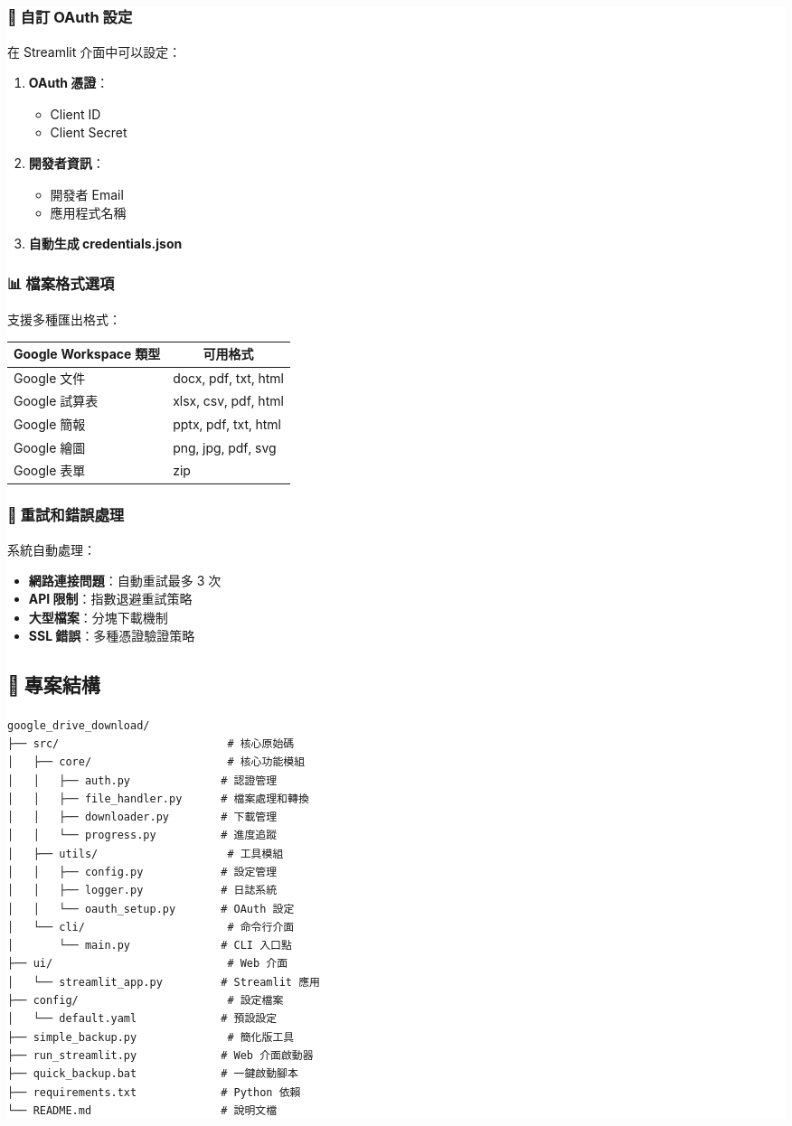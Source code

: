 ### 🎨 自訂 OAuth 設定

在 Streamlit 介面中可以設定：

1. **OAuth 憑證**：
   - Client ID
   - Client Secret

2. **開發者資訊**：
   - 開發者 Email
   - 應用程式名稱

3. **自動生成 credentials.json**

### 📊 檔案格式選項

支援多種匯出格式：

| Google Workspace 類型 | 可用格式 |
|---------------------|---------|
| Google 文件 | docx, pdf, txt, html |
| Google 試算表 | xlsx, csv, pdf, html |
| Google 簡報 | pptx, pdf, txt, html |
| Google 繪圖 | png, jpg, pdf, svg |
| Google 表單 | zip |

### 🔄 重試和錯誤處理

系統自動處理：
- **網路連接問題**：自動重試最多 3 次
- **API 限制**：指數退避重試策略
- **大型檔案**：分塊下載機制
- **SSL 錯誤**：多種憑證驗證策略

## 📁 專案結構

```
google_drive_download/
├── src/                          # 核心原始碼
│   ├── core/                     # 核心功能模組
│   │   ├── auth.py              # 認證管理
│   │   ├── file_handler.py      # 檔案處理和轉換
│   │   ├── downloader.py        # 下載管理
│   │   └── progress.py          # 進度追蹤
│   ├── utils/                    # 工具模組
│   │   ├── config.py            # 設定管理
│   │   ├── logger.py            # 日誌系統
│   │   └── oauth_setup.py       # OAuth 設定
│   └── cli/                      # 命令行介面
│       └── main.py              # CLI 入口點
├── ui/                           # Web 介面
│   └── streamlit_app.py         # Streamlit 應用
├── config/                       # 設定檔案
│   └── default.yaml             # 預設設定
├── simple_backup.py              # 簡化版工具
├── run_streamlit.py             # Web 介面啟動器
├── quick_backup.bat             # 一鍵啟動腳本
├── requirements.txt             # Python 依賴
└── README.md                    # 說明文檔
```
